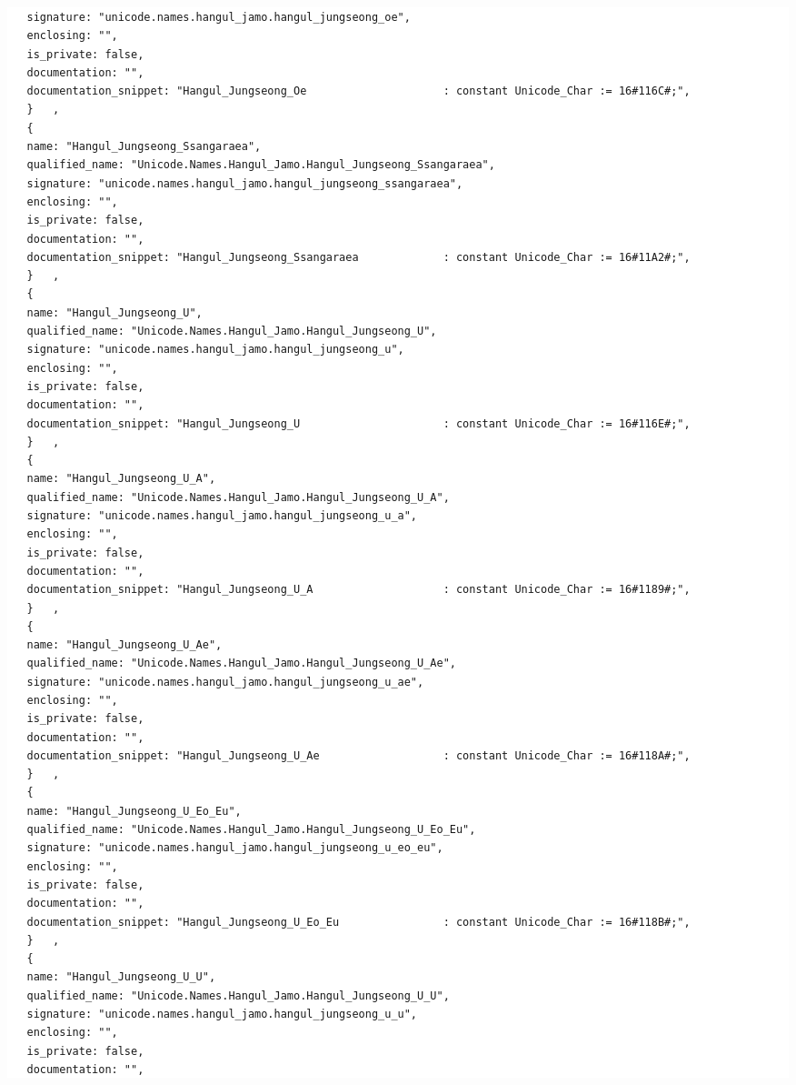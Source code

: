        signature: "unicode.names.hangul_jamo.hangul_jungseong_oe",
       enclosing: "",
       is_private: false,
       documentation: "",
       documentation_snippet: "Hangul_Jungseong_Oe                     : constant Unicode_Char := 16#116C#;",
       }   ,
       {
       name: "Hangul_Jungseong_Ssangaraea",
       qualified_name: "Unicode.Names.Hangul_Jamo.Hangul_Jungseong_Ssangaraea",
       signature: "unicode.names.hangul_jamo.hangul_jungseong_ssangaraea",
       enclosing: "",
       is_private: false,
       documentation: "",
       documentation_snippet: "Hangul_Jungseong_Ssangaraea             : constant Unicode_Char := 16#11A2#;",
       }   ,
       {
       name: "Hangul_Jungseong_U",
       qualified_name: "Unicode.Names.Hangul_Jamo.Hangul_Jungseong_U",
       signature: "unicode.names.hangul_jamo.hangul_jungseong_u",
       enclosing: "",
       is_private: false,
       documentation: "",
       documentation_snippet: "Hangul_Jungseong_U                      : constant Unicode_Char := 16#116E#;",
       }   ,
       {
       name: "Hangul_Jungseong_U_A",
       qualified_name: "Unicode.Names.Hangul_Jamo.Hangul_Jungseong_U_A",
       signature: "unicode.names.hangul_jamo.hangul_jungseong_u_a",
       enclosing: "",
       is_private: false,
       documentation: "",
       documentation_snippet: "Hangul_Jungseong_U_A                    : constant Unicode_Char := 16#1189#;",
       }   ,
       {
       name: "Hangul_Jungseong_U_Ae",
       qualified_name: "Unicode.Names.Hangul_Jamo.Hangul_Jungseong_U_Ae",
       signature: "unicode.names.hangul_jamo.hangul_jungseong_u_ae",
       enclosing: "",
       is_private: false,
       documentation: "",
       documentation_snippet: "Hangul_Jungseong_U_Ae                   : constant Unicode_Char := 16#118A#;",
       }   ,
       {
       name: "Hangul_Jungseong_U_Eo_Eu",
       qualified_name: "Unicode.Names.Hangul_Jamo.Hangul_Jungseong_U_Eo_Eu",
       signature: "unicode.names.hangul_jamo.hangul_jungseong_u_eo_eu",
       enclosing: "",
       is_private: false,
       documentation: "",
       documentation_snippet: "Hangul_Jungseong_U_Eo_Eu                : constant Unicode_Char := 16#118B#;",
       }   ,
       {
       name: "Hangul_Jungseong_U_U",
       qualified_name: "Unicode.Names.Hangul_Jamo.Hangul_Jungseong_U_U",
       signature: "unicode.names.hangul_jamo.hangul_jungseong_u_u",
       enclosing: "",
       is_private: false,
       documentation: "",